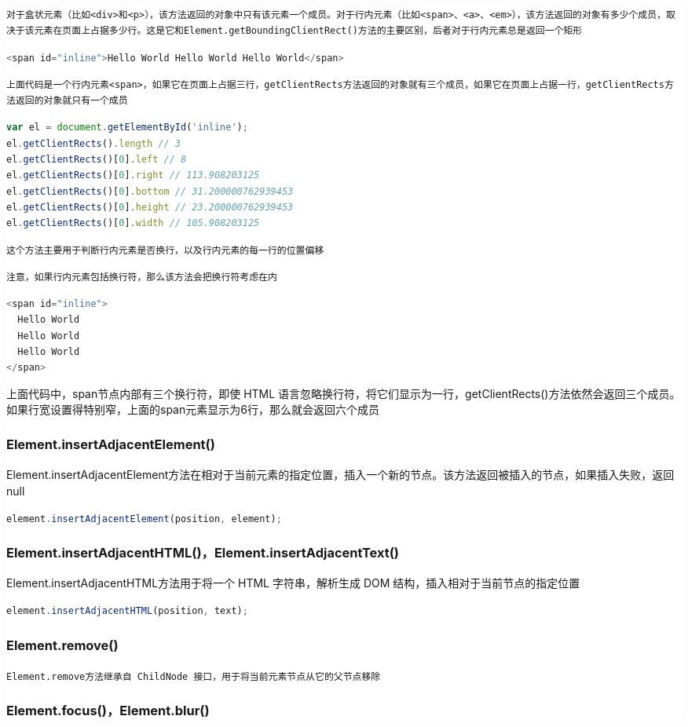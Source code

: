 `对于盒状元素（比如<div>和<p>），该方法返回的对象中只有该元素一个成员。对于行内元素（比如<span>、<a>、<em>），该方法返回的对象有多少个成员，取决于该元素在页面上占据多少行。这是它和Element.getBoundingClientRect()方法的主要区别，后者对于行内元素总是返回一个矩形`

```javascript
<span id="inline">Hello World Hello World Hello World</span>
```

`上面代码是一个行内元素<span>，如果它在页面上占据三行，getClientRects方法返回的对象就有三个成员，如果它在页面上占据一行，getClientRects方法返回的对象就只有一个成员`

```javascript
var el = document.getElementById('inline');
el.getClientRects().length // 3
el.getClientRects()[0].left // 8
el.getClientRects()[0].right // 113.908203125
el.getClientRects()[0].bottom // 31.200000762939453
el.getClientRects()[0].height // 23.200000762939453
el.getClientRects()[0].width // 105.908203125
```

`这个方法主要用于判断行内元素是否换行，以及行内元素的每一行的位置偏移`

`注意，如果行内元素包括换行符，那么该方法会把换行符考虑在内`

```javascript
<span id="inline">
  Hello World
  Hello World
  Hello World
</span>
```

上面代码中，span节点内部有三个换行符，即使 HTML 语言忽略换行符，将它们显示为一行，getClientRects()方法依然会返回三个成员。如果行宽设置得特别窄，上面的span元素显示为6行，那么就会返回六个成员

### Element.insertAdjacentElement()

Element.insertAdjacentElement方法在相对于当前元素的指定位置，插入一个新的节点。该方法返回被插入的节点，如果插入失败，返回null

```javascript
element.insertAdjacentElement(position, element);
```

### Element.insertAdjacentHTML()，Element.insertAdjacentText()

Element.insertAdjacentHTML方法用于将一个 HTML 字符串，解析生成 DOM 结构，插入相对于当前节点的指定位置

```javascript
element.insertAdjacentHTML(position, text);
```

### Element.remove()

`Element.remove方法继承自 ChildNode 接口，用于将当前元素节点从它的父节点移除`

### Element.focus()，Element.blur()
